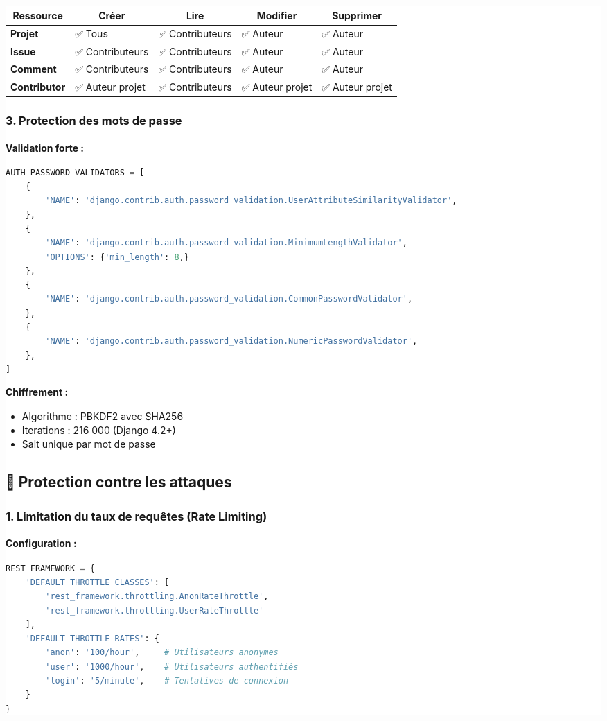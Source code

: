 | Ressource | Créer | Lire | Modifier | Supprimer |
|-----------|-------|------|----------|-----------|
| **Projet** | ✅ Tous | ✅ Contributeurs | ✅ Auteur | ✅ Auteur |
| **Issue** | ✅ Contributeurs | ✅ Contributeurs | ✅ Auteur | ✅ Auteur |
| **Comment** | ✅ Contributeurs | ✅ Contributeurs | ✅ Auteur | ✅ Auteur |
| **Contributor** | ✅ Auteur projet | ✅ Contributeurs | ✅ Auteur projet | ✅ Auteur projet |

### 3. Protection des mots de passe

**Validation forte :**
```python
AUTH_PASSWORD_VALIDATORS = [
    {
        'NAME': 'django.contrib.auth.password_validation.UserAttributeSimilarityValidator',
    },
    {
        'NAME': 'django.contrib.auth.password_validation.MinimumLengthValidator',
        'OPTIONS': {'min_length': 8,}
    },
    {
        'NAME': 'django.contrib.auth.password_validation.CommonPasswordValidator',
    },
    {
        'NAME': 'django.contrib.auth.password_validation.NumericPasswordValidator',
    },
]
```

**Chiffrement :**
- Algorithme : PBKDF2 avec SHA256
- Iterations : 216 000 (Django 4.2+)
- Salt unique par mot de passe

## 🚫 Protection contre les attaques

### 1. Limitation du taux de requêtes (Rate Limiting)

**Configuration :**
```python
REST_FRAMEWORK = {
    'DEFAULT_THROTTLE_CLASSES': [
        'rest_framework.throttling.AnonRateThrottle',
        'rest_framework.throttling.UserRateThrottle'
    ],
    'DEFAULT_THROTTLE_RATES': {
        'anon': '100/hour',     # Utilisateurs anonymes
        'user': '1000/hour',    # Utilisateurs authentifiés
        'login': '5/minute',    # Tentatives de connexion
    }
}
```

